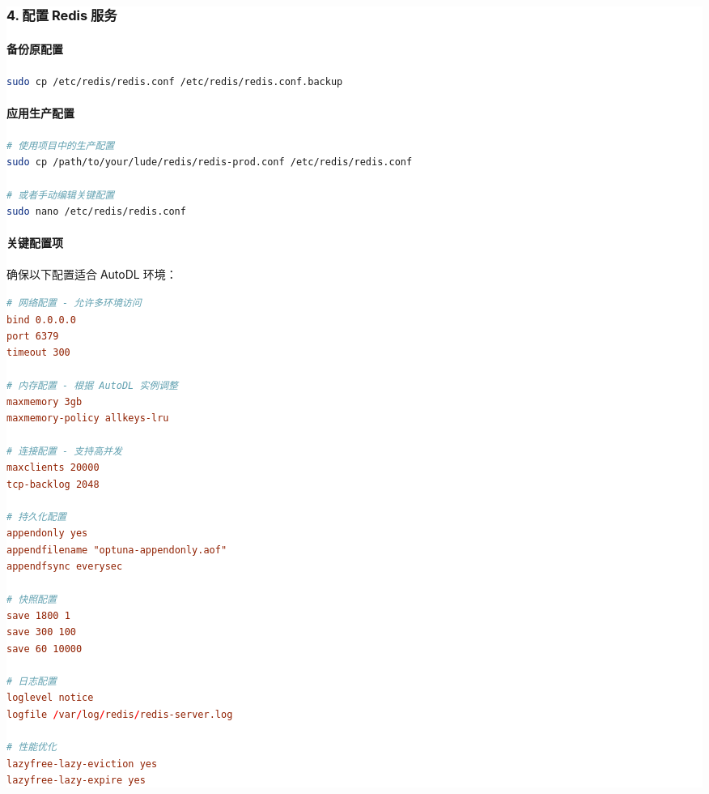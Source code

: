 ### 4. 配置 Redis 服务

#### 备份原配置

```bash
sudo cp /etc/redis/redis.conf /etc/redis/redis.conf.backup
```

#### 应用生产配置

```bash
# 使用项目中的生产配置
sudo cp /path/to/your/lude/redis/redis-prod.conf /etc/redis/redis.conf

# 或者手动编辑关键配置
sudo nano /etc/redis/redis.conf
```

#### 关键配置项

确保以下配置适合 AutoDL 环境：

```conf
# 网络配置 - 允许多环境访问
bind 0.0.0.0
port 6379
timeout 300

# 内存配置 - 根据 AutoDL 实例调整
maxmemory 3gb
maxmemory-policy allkeys-lru

# 连接配置 - 支持高并发
maxclients 20000
tcp-backlog 2048

# 持久化配置
appendonly yes
appendfilename "optuna-appendonly.aof"
appendfsync everysec

# 快照配置
save 1800 1
save 300 100
save 60 10000

# 日志配置
loglevel notice
logfile /var/log/redis/redis-server.log

# 性能优化
lazyfree-lazy-eviction yes
lazyfree-lazy-expire yes
```
